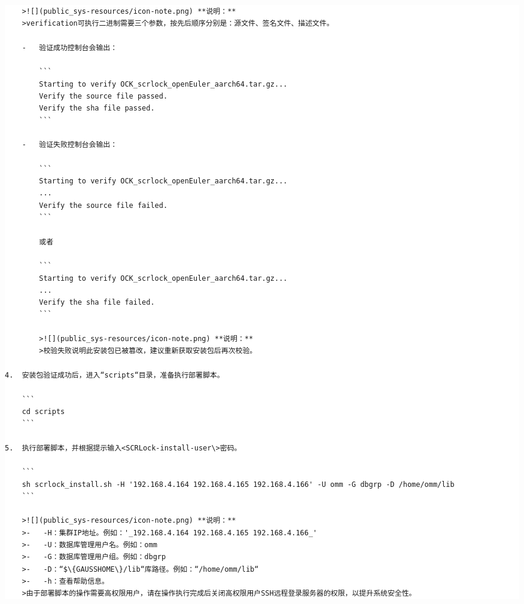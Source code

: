         >![](public_sys-resources/icon-note.png) **说明：** 
        >verification可执行二进制需要三个参数，按先后顺序分别是：源文件、签名文件、描述文件。

        -   验证成功控制台会输出：

            ```
            Starting to verify OCK_scrlock_openEuler_aarch64.tar.gz...
            Verify the source file passed.
            Verify the sha file passed.
            ```

        -   验证失败控制台会输出：

            ```
            Starting to verify OCK_scrlock_openEuler_aarch64.tar.gz...
            ...
            Verify the source file failed.
            ```

            或者

            ```
            Starting to verify OCK_scrlock_openEuler_aarch64.tar.gz...
            ...
            Verify the sha file failed.
            ```

            >![](public_sys-resources/icon-note.png) **说明：** 
            >校验失败说明此安装包已被篡改，建议重新获取安装包后再次校验。

    4.  安装包验证成功后，进入“scripts“目录，准备执行部署脚本。

        ```
        cd scripts
        ```

    5.  执行部署脚本，并根据提示输入<SCRLock-install-user\>密码。

        ```
        sh scrlock_install.sh -H '192.168.4.164 192.168.4.165 192.168.4.166' -U omm -G dbgrp -D /home/omm/lib
        ```

        >![](public_sys-resources/icon-note.png) **说明：** 
        >-   -H：集群IP地址。例如：'_192.168.4.164 192.168.4.165 192.168.4.166_'
        >-   -U：数据库管理用户名。例如：omm
        >-   -G：数据库管理用户组。例如：dbgrp
        >-   -D：“$\{GAUSSHOME\}/lib“库路径。例如：“/home/omm/lib“
        >-   -h：查看帮助信息。
        >由于部署脚本的操作需要高权限用户，请在操作执行完成后关闭高权限用户SSH远程登录服务器的权限，以提升系统安全性。
